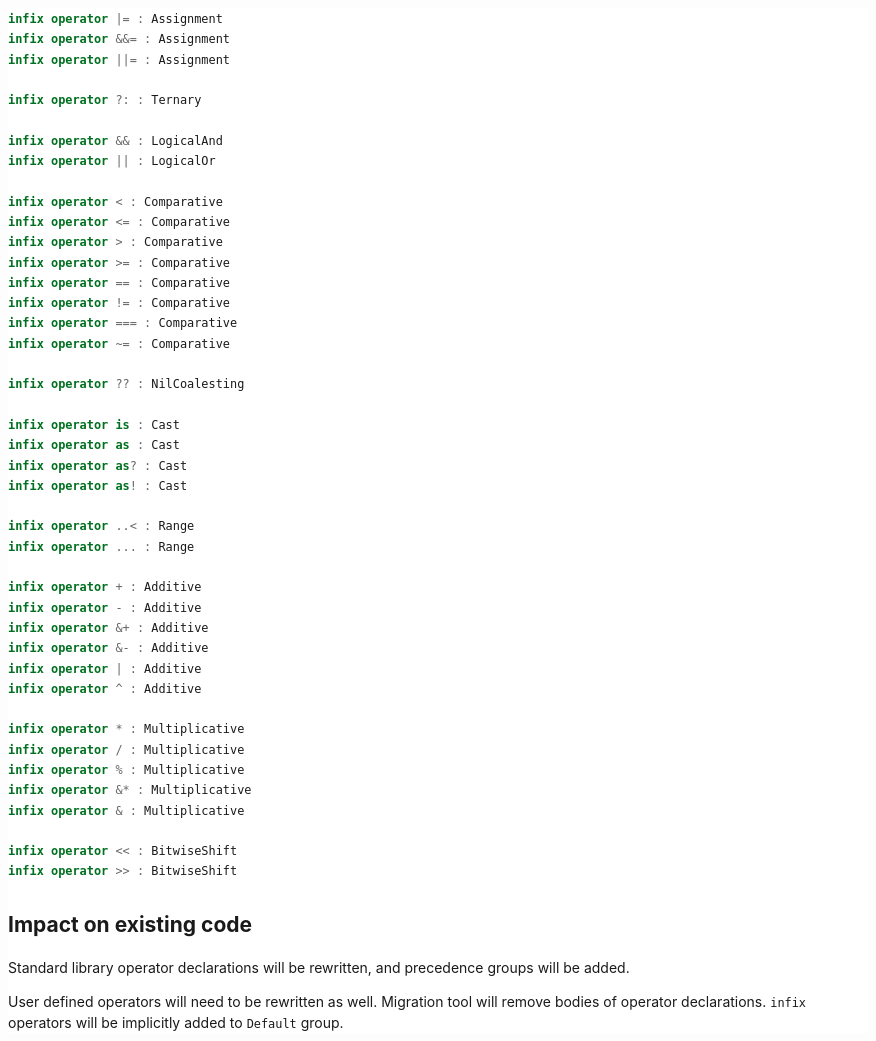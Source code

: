 ```swift
infix operator |= : Assignment
infix operator &&= : Assignment
infix operator ||= : Assignment

infix operator ?: : Ternary

infix operator && : LogicalAnd
infix operator || : LogicalOr

infix operator < : Comparative
infix operator <= : Comparative
infix operator > : Comparative
infix operator >= : Comparative
infix operator == : Comparative
infix operator != : Comparative
infix operator === : Comparative
infix operator ~= : Comparative

infix operator ?? : NilCoalesting

infix operator is : Cast
infix operator as : Cast
infix operator as? : Cast
infix operator as! : Cast

infix operator ..< : Range
infix operator ... : Range

infix operator + : Additive
infix operator - : Additive
infix operator &+ : Additive
infix operator &- : Additive
infix operator | : Additive
infix operator ^ : Additive

infix operator * : Multiplicative
infix operator / : Multiplicative
infix operator % : Multiplicative
infix operator &* : Multiplicative
infix operator & : Multiplicative

infix operator << : BitwiseShift
infix operator >> : BitwiseShift
```

## Impact on existing code

Standard library operator declarations will be rewritten, and precedence groups will be added.

User defined operators will need to be rewritten as well.
Migration tool will remove bodies of operator declarations. `infix` operators will be implicitly added to `Default` group.
